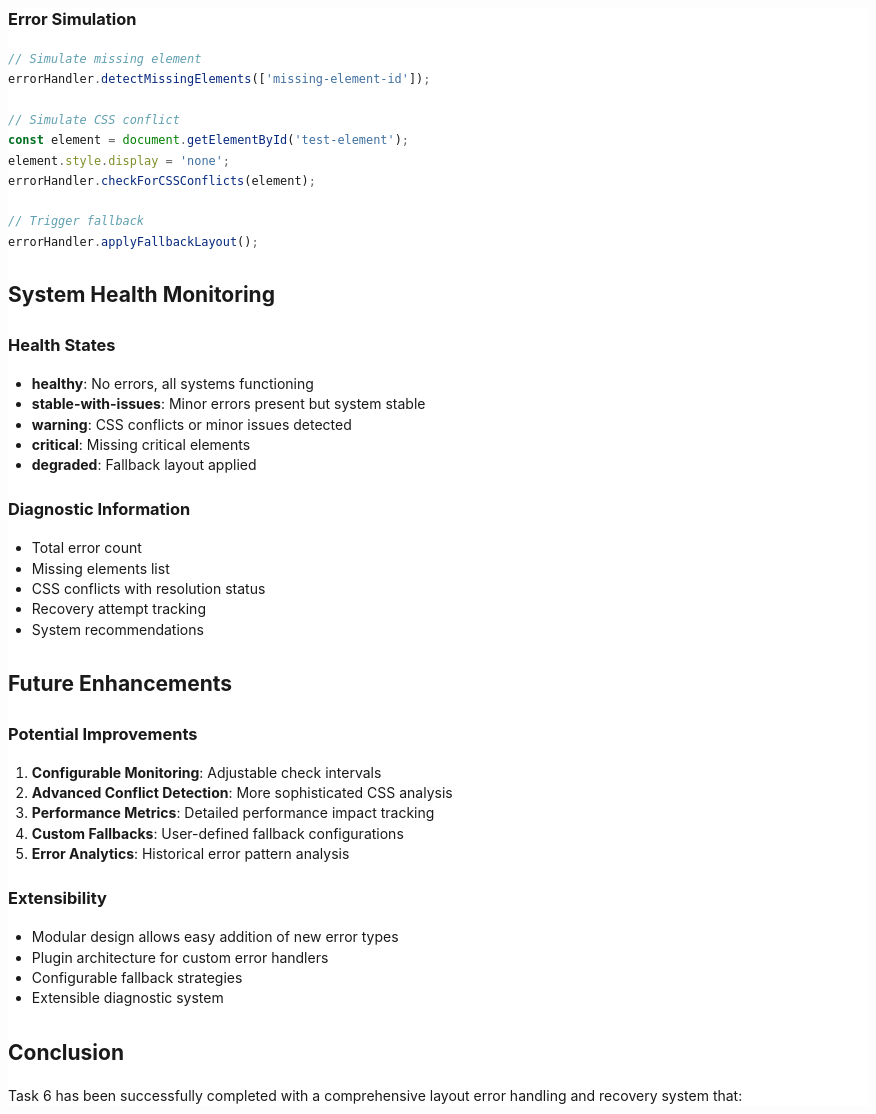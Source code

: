 ### Error Simulation
```javascript
// Simulate missing element
errorHandler.detectMissingElements(['missing-element-id']);

// Simulate CSS conflict
const element = document.getElementById('test-element');
element.style.display = 'none';
errorHandler.checkForCSSConflicts(element);

// Trigger fallback
errorHandler.applyFallbackLayout();
```

## System Health Monitoring

### Health States
- **healthy**: No errors, all systems functioning
- **stable-with-issues**: Minor errors present but system stable
- **warning**: CSS conflicts or minor issues detected
- **critical**: Missing critical elements
- **degraded**: Fallback layout applied

### Diagnostic Information
- Total error count
- Missing elements list
- CSS conflicts with resolution status
- Recovery attempt tracking
- System recommendations

## Future Enhancements

### Potential Improvements
1. **Configurable Monitoring**: Adjustable check intervals
2. **Advanced Conflict Detection**: More sophisticated CSS analysis
3. **Performance Metrics**: Detailed performance impact tracking
4. **Custom Fallbacks**: User-defined fallback configurations
5. **Error Analytics**: Historical error pattern analysis

### Extensibility
- Modular design allows easy addition of new error types
- Plugin architecture for custom error handlers
- Configurable fallback strategies
- Extensible diagnostic system

## Conclusion

Task 6 has been successfully completed with a comprehensive layout error handling and recovery system that:
